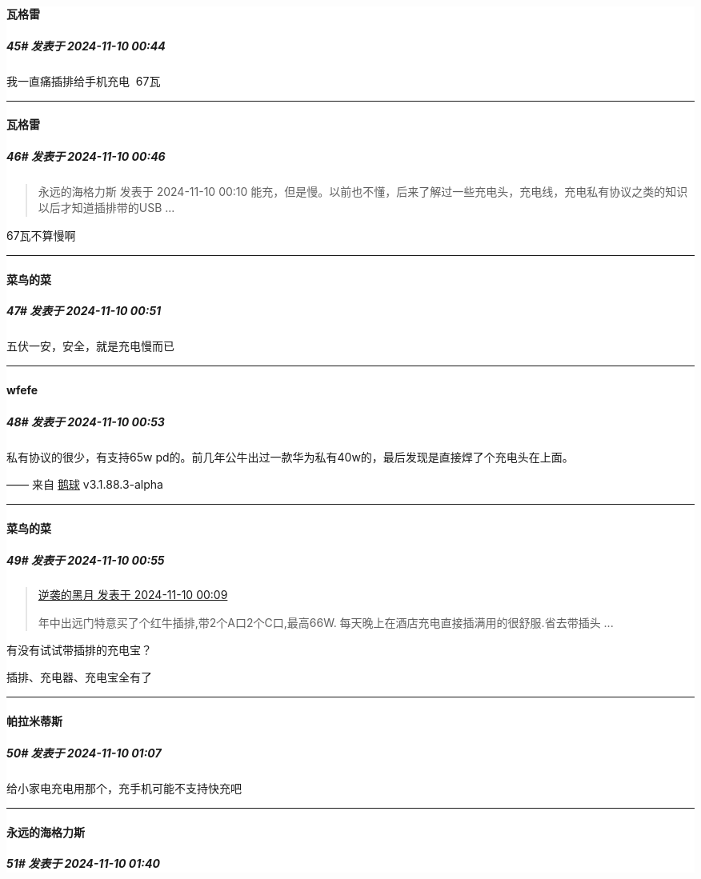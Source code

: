 ####  瓦格雷  
##### 45#       发表于 2024-11-10 00:44

我一直痛插排给手机充电  67瓦

*****

####  瓦格雷  
##### 46#       发表于 2024-11-10 00:46

<blockquote>永远的海格力斯 发表于 2024-11-10 00:10
能充，但是慢。以前也不懂，后来了解过一些充电头，充电线，充电私有协议之类的知识以后才知道插排带的USB ...</blockquote>
67瓦不算慢啊


*****

####  菜鸟的菜  
##### 47#       发表于 2024-11-10 00:51

五伏一安，安全，就是充电慢而已

*****

####  wfefe  
##### 48#       发表于 2024-11-10 00:53

私有协议的很少，有支持65w pd的。前几年公牛出过一款华为私有40w的，最后发现是直接焊了个充电头在上面。

—— 来自 [鹅球](https://www.pgyer.com/xfPejhuq) v3.1.88.3-alpha


*****

####  菜鸟的菜  
##### 49#       发表于 2024-11-10 00:55

<blockquote><a href="httphttps://bbs.saraba1st.com/2b/forum.php?mod=redirect&amp;goto=findpost&amp;pid=66660391&amp;ptid=2206337" target="_blank">逆袭的黑月 发表于 2024-11-10 00:09</a>

年中出远门特意买了个红牛插排,带2个A口2个C口,最高66W. 每天晚上在酒店充电直接插满用的很舒服.省去带插头 ...</blockquote>
有没有试试带插排的充电宝？

插排、充电器、充电宝全有了


*****

####  帕拉米蒂斯  
##### 50#       发表于 2024-11-10 01:07

给小家电充电用那个，充手机可能不支持快充吧


*****

####  永远的海格力斯  
##### 51#       发表于 2024-11-10 01:40
